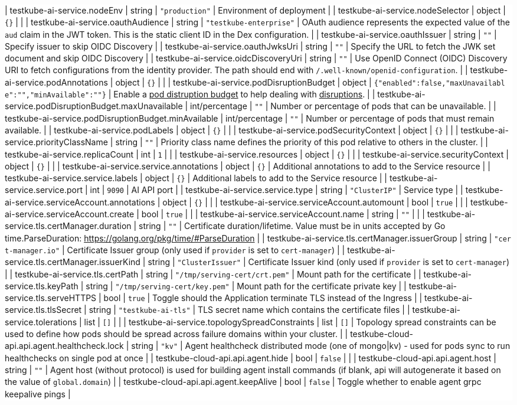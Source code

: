| testkube-ai-service.nodeEnv | string | `"production"` | Environment of deployment |
| testkube-ai-service.nodeSelector | object | `{}` |  |
| testkube-ai-service.oauthAudience | string | `"testkube-enterprise"` | OAuth audience represents the expected value of the `aud` claim in the JWT token. This is the static client ID in the Dex configuration. |
| testkube-ai-service.oauthIssuer | string | `""` | Specify issuer to skip OIDC Discovery |
| testkube-ai-service.oauthJwksUri | string | `""` | Specify the URL to fetch the JWK set document and skip OIDC Discovery |
| testkube-ai-service.oidcDiscoveryUri | string | `""` | Use OpenID Connect (OIDC) Discovery URI to fetch configurations from the identity provider. The path should end with `/.well-known/openid-configuration`. |
| testkube-ai-service.podAnnotations | object | `{}` |  |
| testkube-ai-service.podDisruptionBudget | object | `{"enabled":false,"maxUnavailable":"","minAvailable":""}` | Enable a [pod distruption budget](https://kubernetes.io/docs/tasks/run-application/configure-pdb/) to help dealing with [disruptions](https://kubernetes.io/docs/concepts/workloads/pods/disruptions/). |
| testkube-ai-service.podDisruptionBudget.maxUnavailable | int/percentage | `""` | Number or percentage of pods that can be unavailable. |
| testkube-ai-service.podDisruptionBudget.minAvailable | int/percentage | `""` | Number or percentage of pods that must remain available. |
| testkube-ai-service.podLabels | object | `{}` |  |
| testkube-ai-service.podSecurityContext | object | `{}` |  |
| testkube-ai-service.priorityClassName | string | `""` | Priority class name defines the priority of this pod relative to others in the cluster. |
| testkube-ai-service.replicaCount | int | `1` |  |
| testkube-ai-service.resources | object | `{}` |  |
| testkube-ai-service.securityContext | object | `{}` |  |
| testkube-ai-service.service.annotations | object | `{}` | Additional annotations to add to the Service resource |
| testkube-ai-service.service.labels | object | `{}` | Additional labels to add to the Service resource |
| testkube-ai-service.service.port | int | `9090` | AI API port |
| testkube-ai-service.service.type | string | `"ClusterIP"` | Service type |
| testkube-ai-service.serviceAccount.annotations | object | `{}` |  |
| testkube-ai-service.serviceAccount.automount | bool | `true` |  |
| testkube-ai-service.serviceAccount.create | bool | `true` |  |
| testkube-ai-service.serviceAccount.name | string | `""` |  |
| testkube-ai-service.tls.certManager.duration | string | `""` | Certificate duration/lifetime. Value must be in units accepted by Go time.ParseDuration: https://golang.org/pkg/time/#ParseDuration |
| testkube-ai-service.tls.certManager.issuerGroup | string | `"cert-manager.io"` | Certificate Issuer group (only used if `provider` is set to `cert-manager`) |
| testkube-ai-service.tls.certManager.issuerKind | string | `"ClusterIssuer"` | Certificate Issuer kind (only used if `provider` is set to `cert-manager`) |
| testkube-ai-service.tls.certPath | string | `"/tmp/serving-cert/crt.pem"` | Mount path for the certificate |
| testkube-ai-service.tls.keyPath | string | `"/tmp/serving-cert/key.pem"` | Mount path for the certificate private key |
| testkube-ai-service.tls.serveHTTPS | bool | `true` | Toggle should the Application terminate TLS instead of the Ingress |
| testkube-ai-service.tls.tlsSecret | string | `"testkube-ai-tls"` | TLS secret name which contains the certificate files |
| testkube-ai-service.tolerations | list | `[]` |  |
| testkube-ai-service.topologySpreadConstraints | list | `[]` | Topology spread constraints can be used to define how pods should be spread across failure domains within your cluster. |
| testkube-cloud-api.api.agent.healthcheck.lock | string | `"kv"` | Agent healthcheck distributed mode (one of mongo|kv) - used for pods sync to run healthchecks on single pod at once |
| testkube-cloud-api.api.agent.hide | bool | `false` |  |
| testkube-cloud-api.api.agent.host | string | `""` | Agent host (without protocol) is used for building agent install commands (if blank, api will autogenerate it based on the value of `global.domain`) |
| testkube-cloud-api.api.agent.keepAlive | bool | `false` | Toggle whether to enable agent grpc keepalive pings |